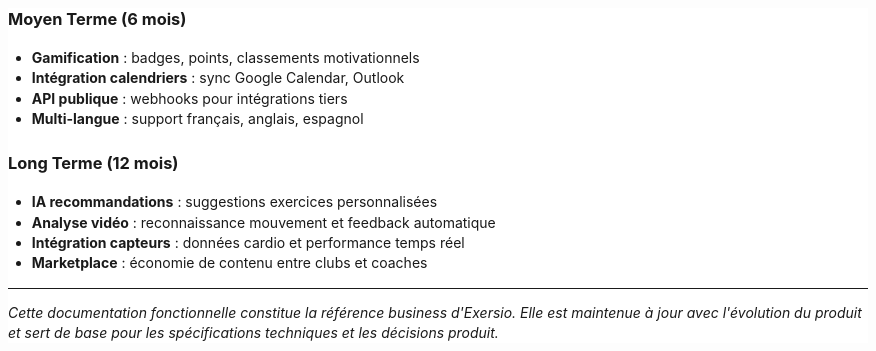 ### Moyen Terme (6 mois)  
- **Gamification** : badges, points, classements motivationnels
- **Intégration calendriers** : sync Google Calendar, Outlook
- **API publique** : webhooks pour intégrations tiers
- **Multi-langue** : support français, anglais, espagnol

### Long Terme (12 mois)
- **IA recommandations** : suggestions exercices personnalisées  
- **Analyse vidéo** : reconnaissance mouvement et feedback automatique
- **Intégration capteurs** : données cardio et performance temps réel
- **Marketplace** : économie de contenu entre clubs et coaches

---

*Cette documentation fonctionnelle constitue la référence business d'Exersio. Elle est maintenue à jour avec l'évolution du produit et sert de base pour les spécifications techniques et les décisions produit.*